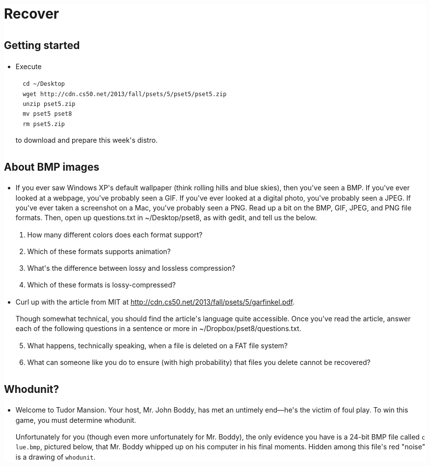 # Recover

## Getting started

![videoplayer](http://cdn.cs50.net/2012/fall/shorts/file_i_o/file_i_o-720p.mp4)

![videoplayer](http://cdn.cs50.net/2012/fall/shorts/structs/structs-720p.mp4)

![videoplayer](http://cdn.cs50.net/2012/fall/shorts/valgrind/valgrind-720p.mp4)

* Execute

		cd ~/Desktop
		wget http://cdn.cs50.net/2013/fall/psets/5/pset5/pset5.zip
		unzip pset5.zip
		mv pset5 pset8
		rm pset5.zip

  to download and prepare this week's distro.

## About BMP images

* If you ever saw Windows XP's default wallpaper (think rolling hills and blue skies), then you've seen a BMP. If you've ever looked at a webpage, you've probably seen a GIF. If you've ever looked at a digital photo, you've probably seen a JPEG. If you've ever taken a screenshot on a Mac, you've probably seen a PNG. Read up a bit on the BMP, GIF, JPEG, and PNG file formats. Then, open up questions.txt in ~/Desktop/pset8, as with gedit, and tell us the below.

  1. How many different colors does each format support?

  2. Which of these formats supports animation?

  3. What's the difference between lossy and lossless compression?

  4. Which of these formats is lossy-compressed?

* Curl up with the article from MIT at http://cdn.cs50.net/2013/fall/psets/5/garfinkel.pdf.

  Though somewhat technical, you should find the article's language quite accessible. Once you've read the article, answer each of the following questions in a sentence or more in ~/Dropbox/pset8/questions.txt.

  5. What happens, technically speaking, when a file is deleted on a FAT file system?

  6. What can someone like you do to ensure (with high probability) that files you delete cannot be recovered?

## Whodunit?

* Welcome to Tudor Mansion. Your host, Mr. John Boddy, has met an untimely end—he's the victim of foul play. To win this game, you must determine whodunit.

  Unfortunately for you (though even more unfortunately for Mr. Boddy), the only evidence you have is a 24-bit BMP file called `clue.bmp`, pictured below, that Mr. Boddy whipped up on his computer in his final moments. Hidden among this file's red "noise" is a drawing of `whodunit`.
  